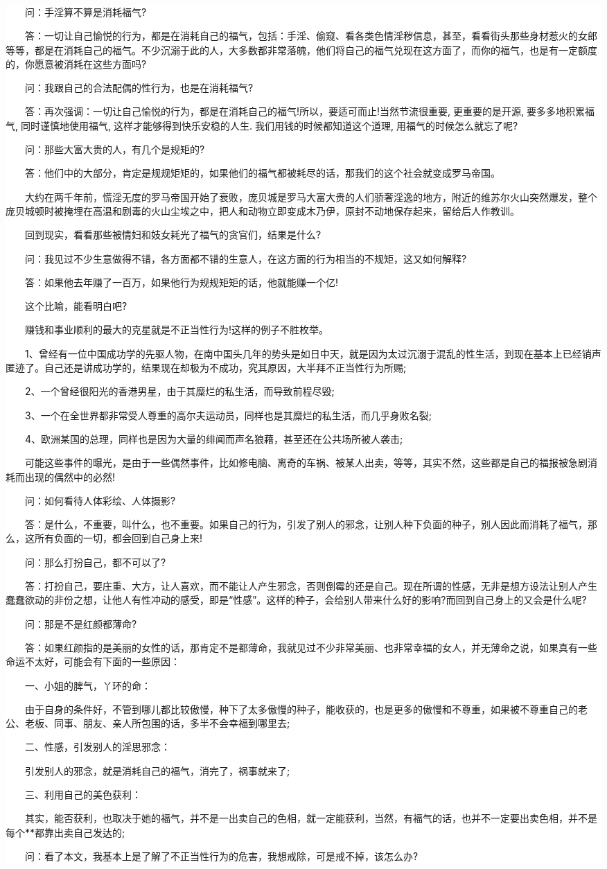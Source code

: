 　　问：手淫算不算是消耗福气?

　　答：一切让自己愉悦的行为，都是在消耗自己的福气，包括：手淫、偷窥、看各类色情淫秽信息，甚至，看看街头那些身材惹火的女郎等等，都是在消耗自己的福气。不少沉溺于此的人，大多数都非常落魄，他们将自己的福气兑现在这方面了，而你的福气，也是有一定额度的，你愿意被消耗在这些方面吗?

　　问：我跟自己的合法配偶的性行为，也是在消耗福气?

　　答：再次强调：一切让自己愉悦的行为，都是在消耗自己的福气!所以，要适可而止!当然节流很重要, 更重要的是开源, 要多多地积累福气, 同时谨慎地使用福气, 这样才能够得到快乐安稳的人生. 我们用钱的时候都知道这个道理, 用福气的时候怎么就忘了呢?

　　问：那些大富大贵的人，有几个是规矩的?

　　答：他们中的大部分，肯定是规规矩矩的，如果他们的福气都被耗尽的话，那我们的这个社会就变成罗马帝国。

　　大约在两千年前，慌淫无度的罗马帝国开始了衰败，庞贝城是罗马大富大贵的人们骄奢淫逸的地方，附近的维苏尔火山突然爆发，整个庞贝城顿时被掩埋在高温和剧毒的火山尘埃之中，把人和动物立即变成木乃伊，原封不动地保存起来，留给后人作教训。

　　回到现实，看看那些被情妇和妓女耗光了福气的贪官们，结果是什么?

　　问：我见过不少生意做得不错，各方面都不错的生意人，在这方面的行为相当的不规矩，这又如何解释?

　　答：如果他去年赚了一百万，如果他行为规规矩矩的话，他就能赚一个亿!

　　这个比喻，能看明白吧?

　　赚钱和事业顺利的最大的克星就是不正当性行为!这样的例子不胜枚举。

　　1、曾经有一位中国成功学的先驱人物，在南中国头几年的势头是如日中天，就是因为太过沉溺于混乱的性生活，到现在基本上已经销声匿迹了。自己还是讲成功学的，结果现在却极为不成功，究其原因，大半拜不正当性行为所赐;

　　2、一个曾经很阳光的香港男星，由于其糜烂的私生活，而导致前程尽毁;

　　3、一个在全世界都非常受人尊重的高尔夫运动员，同样也是其糜烂的私生活，而几乎身败名裂;

　　4、欧洲某国的总理，同样也是因为大量的绯闻而声名狼藉，甚至还在公共场所被人袭击;

　　可能这些事件的曝光，是由于一些偶然事件，比如修电脑、离奇的车祸、被某人出卖，等等，其实不然，这些都是自己的福报被急剧消耗而出现的偶然中的必然!

　　问：如何看待人体彩绘、人体摄影?

　　答：是什么，不重要，叫什么，也不重要。如果自己的行为，引发了别人的邪念，让别人种下负面的种子，别人因此而消耗了福气，那么，这所有负面的一切，都会回到自己身上来!

　　问：那么打扮自己，都不可以了?

　　答：打扮自己，要庄重、大方，让人喜欢，而不能让人产生邪念，否则倒霉的还是自己。现在所谓的性感，无非是想方设法让别人产生蠢蠢欲动的非份之想，让他人有性冲动的感受，即是“性感”。这样的种子，会给别人带来什么好的影响?而回到自己身上的又会是什么呢?

　　问：那是不是红颜都薄命?

　　答：如果红颜指的是美丽的女性的话，那肯定不是都薄命，我就见过不少非常美丽、也非常幸福的女人，并无薄命之说，如果真有一些命运不太好，可能会有下面的一些原因：

　　一、小姐的脾气，丫环的命：

　　由于自身的条件好，不管到哪儿都比较傲慢，种下了太多傲慢的种子，能收获的，也是更多的傲慢和不尊重，如果被不尊重自己的老公、老板、同事、朋友、亲人所包围的话，多半不会幸福到哪里去;

　　二、性感，引发别人的淫思邪念：

　　引发别人的邪念，就是消耗自己的福气，消完了，祸事就来了;

　　三、利用自己的美色获利：

　　其实，能否获利，也取决于她的福气，并不是一出卖自己的色相，就一定能获利，当然，有福气的话，也并不一定要出卖色相，并不是每个**都靠出卖自己发达的;

　　问：看了本文，我基本上是了解了不正当性行为的危害，我想戒除，可是戒不掉，该怎么办?
